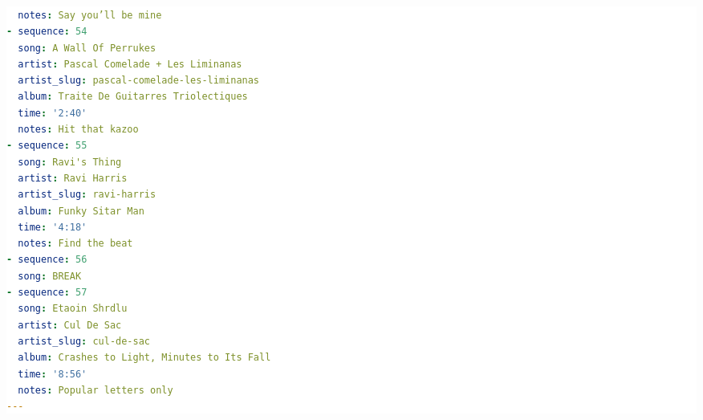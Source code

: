 ```yaml
  notes: Say you’ll be mine
- sequence: 54
  song: A Wall Of Perrukes
  artist: Pascal Comelade + Les Liminanas
  artist_slug: pascal-comelade-les-liminanas
  album: Traite De Guitarres Triolectiques
  time: '2:40'
  notes: Hit that kazoo
- sequence: 55
  song: Ravi's Thing
  artist: Ravi Harris
  artist_slug: ravi-harris
  album: Funky Sitar Man
  time: '4:18'
  notes: Find the beat
- sequence: 56
  song: BREAK
- sequence: 57
  song: Etaoin Shrdlu
  artist: Cul De Sac
  artist_slug: cul-de-sac
  album: Crashes to Light, Minutes to Its Fall
  time: '8:56'
  notes: Popular letters only
---
```


